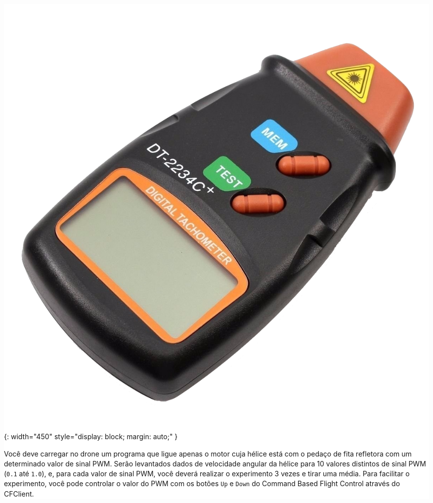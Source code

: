 ![Tachometer](images/tachometer.png){: width="450" style="display: block; margin: auto;" }

Você deve carregar no drone um programa que ligue apenas o motor cuja hélice está com o pedaço de fita refletora com um determinado valor de sinal PWM. Serão levantados dados de velocidade angular da hélice para 10 valores distintos de sinal PWM (`0.1` até `1.0`), e, para cada valor de sinal PWM, você deverá realizar o experimento 3 vezes e tirar uma média. Para facilitar o experimento, você pode controlar o valor do PWM com os botões `Up` e `Down` do Command Based Flight Control através do CFClient.
